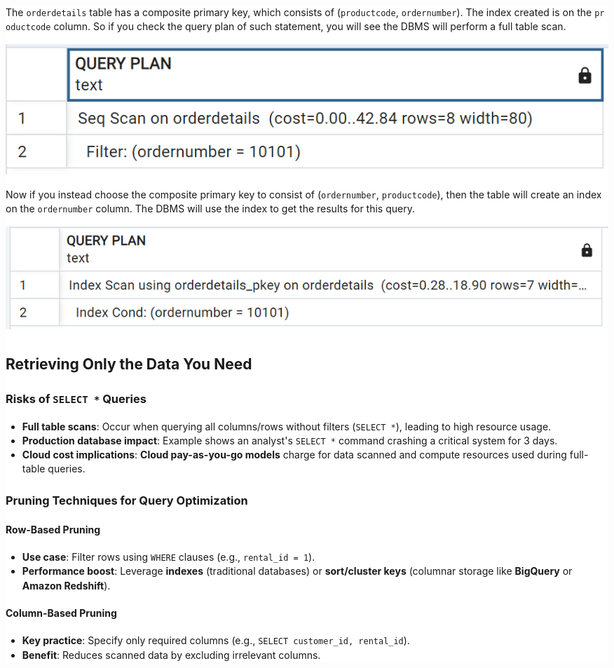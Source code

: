 The `orderdetails` table has a composite primary key, which consists of (`productcode`, `ordernumber`). The index created is on the `productcode` column. So if you check the query plan of such statement, you will see the DBMS will perform a full table scan.

![dbms-query-plan-full-table-scan-seq-scan](/data-engineering/deeplearning.ai-data-engineering-professional-certificate/03-data-storage-and-queries/assets/dbms-query-plan-full-table-scan-seq-scan.png)

Now if you instead choose the composite primary key to consist of (`ordernumber`, `productcode`), then the table will create an index on the `ordernumber` column. The DBMS will use the index to get the results for this query.

![dbms-query-plan-index-scan-composite-primary](/data-engineering/deeplearning.ai-data-engineering-professional-certificate/03-data-storage-and-queries/assets/dbms-query-plan-index-scan-composite-primary.png)

## Retrieving Only the Data You Need

### Risks of `SELECT *` Queries

- **Full table scans**: Occur when querying all columns/rows without filters (`SELECT *`), leading to high resource usage.
- **Production database impact**: Example shows an analyst's `SELECT *` command crashing a critical system for 3 days.
- **Cloud cost implications**: **Cloud pay-as-you-go models** charge for data scanned and compute resources used during full-table queries.

### Pruning Techniques for Query Optimization

#### Row-Based Pruning

- **Use case**: Filter rows using `WHERE` clauses (e.g., `rental_id = 1`).
- **Performance boost**: Leverage **indexes** (traditional databases) or **sort/cluster keys** (columnar storage like **BigQuery** or **Amazon Redshift**).

#### Column-Based Pruning

- **Key practice**: Specify only required columns (e.g., `SELECT customer_id, rental_id`).
- **Benefit**: Reduces scanned data by excluding irrelevant columns.
